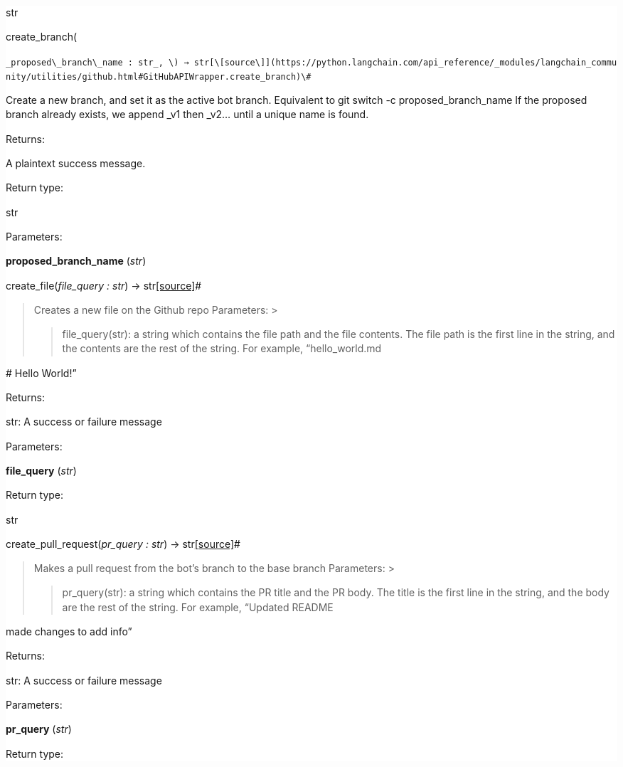 str

create\_branch\(

    _proposed\_branch\_name : str_, \) → str[\[source\]](https://python.langchain.com/api_reference/_modules/langchain_community/utilities/github.html#GitHubAPIWrapper.create_branch)\#     

Create a new branch, and set it as the active bot branch. Equivalent to git switch -c proposed\_branch\_name If the proposed branch already exists, we append \_v1 then \_v2… until a unique name is found.

Returns:     

A plaintext success message.

Return type:     

str

Parameters:     

**proposed\_branch\_name** \(_str_\)

create\_file\(_file\_query : str_\) → str[\[source\]](https://python.langchain.com/api_reference/_modules/langchain_community/utilities/github.html#GitHubAPIWrapper.create_file)\#     

> Creates a new file on the Github repo Parameters: >
>> file\_query\(str\): a string which contains the file path and the file contents. The file path is the first line in the string, and the contents are the rest of the string. For example, “hello\_world.md

\# Hello World\!”     

Returns:     

str: A success or failure message

Parameters:     

**file\_query** \(_str_\)

Return type:     

str

create\_pull\_request\(_pr\_query : str_\) → str[\[source\]](https://python.langchain.com/api_reference/_modules/langchain_community/utilities/github.html#GitHubAPIWrapper.create_pull_request)\#     

> Makes a pull request from the bot’s branch to the base branch Parameters: >
>> pr\_query\(str\): a string which contains the PR title and the PR body. The title is the first line in the string, and the body are the rest of the string. For example, “Updated README

made changes to add info”     

Returns:     

str: A success or failure message

Parameters:     

**pr\_query** \(_str_\)

Return type:     

